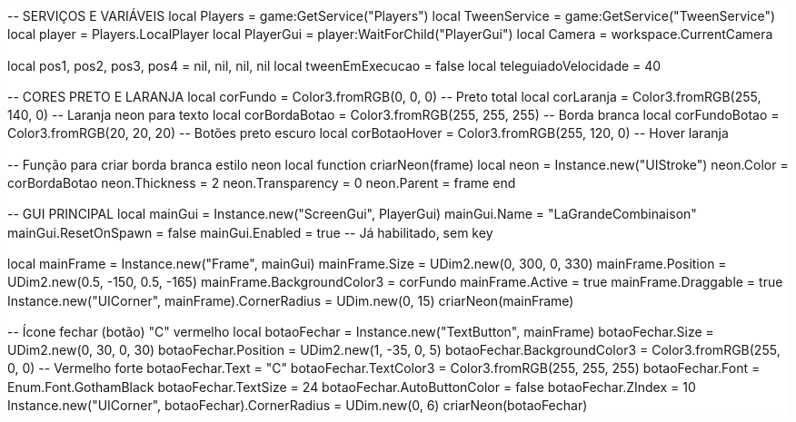 -- SERVIÇOS E VARIÁVEIS
local Players = game:GetService("Players")
local TweenService = game:GetService("TweenService")
local player = Players.LocalPlayer
local PlayerGui = player:WaitForChild("PlayerGui")
local Camera = workspace.CurrentCamera

local pos1, pos2, pos3, pos4 = nil, nil, nil, nil
local tweenEmExecucao = false
local teleguiadoVelocidade = 40

-- CORES PRETO E LARANJA
local corFundo = Color3.fromRGB(0, 0, 0)                -- Preto total
local corLaranja = Color3.fromRGB(255, 140, 0)          -- Laranja neon para texto
local corBordaBotao = Color3.fromRGB(255, 255, 255)     -- Borda branca
local corFundoBotao = Color3.fromRGB(20, 20, 20)        -- Botões preto escuro
local corBotaoHover = Color3.fromRGB(255, 120, 0)       -- Hover laranja

-- Função para criar borda branca estilo neon
local function criarNeon(frame)
    local neon = Instance.new("UIStroke")
    neon.Color = corBordaBotao
    neon.Thickness = 2
    neon.Transparency = 0
    neon.Parent = frame
end

-- GUI PRINCIPAL
local mainGui = Instance.new("ScreenGui", PlayerGui)
mainGui.Name = "LaGrandeCombinaison"
mainGui.ResetOnSpawn = false
mainGui.Enabled = true -- Já habilitado, sem key

local mainFrame = Instance.new("Frame", mainGui)
mainFrame.Size = UDim2.new(0, 300, 0, 330)
mainFrame.Position = UDim2.new(0.5, -150, 0.5, -165)
mainFrame.BackgroundColor3 = corFundo
mainFrame.Active = true
mainFrame.Draggable = true
Instance.new("UICorner", mainFrame).CornerRadius = UDim.new(0, 15)
criarNeon(mainFrame)

-- Ícone fechar (botão) "C" vermelho
local botaoFechar = Instance.new("TextButton", mainFrame)
botaoFechar.Size = UDim2.new(0, 30, 0, 30)
botaoFechar.Position = UDim2.new(1, -35, 0, 5)
botaoFechar.BackgroundColor3 = Color3.fromRGB(255, 0, 0) -- Vermelho forte
botaoFechar.Text = "C"
botaoFechar.TextColor3 = Color3.fromRGB(255, 255, 255)
botaoFechar.Font = Enum.Font.GothamBlack
botaoFechar.TextSize = 24
botaoFechar.AutoButtonColor = false
botaoFechar.ZIndex = 10
Instance.new("UICorner", botaoFechar).CornerRadius = UDim.new(0, 6)
criarNeon(botaoFechar)
